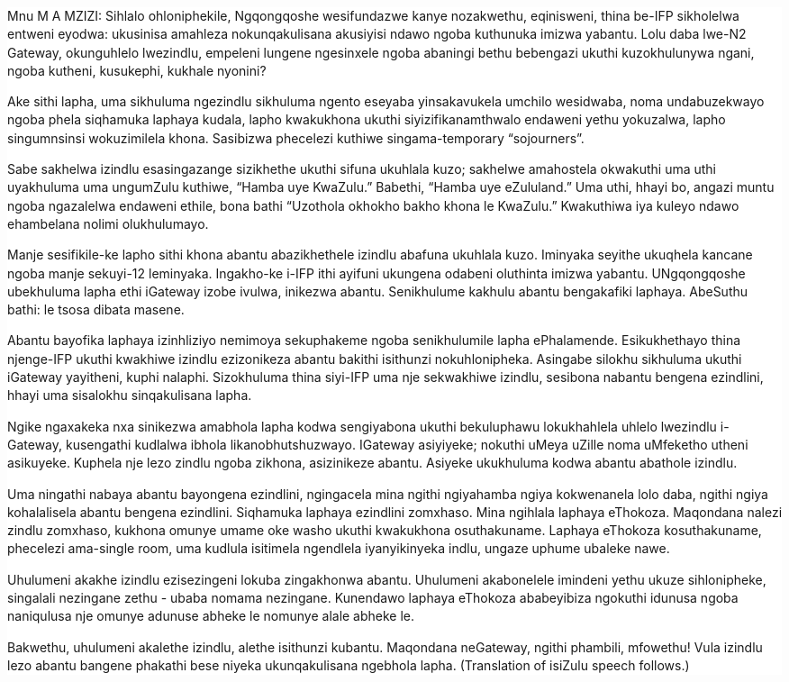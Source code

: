 Mnu M A MZIZI: Sihlalo ohloniphekile, Ngqongqoshe wesifundazwe kanye
nozakwethu, eqinisweni, thina be-IFP sikholelwa entweni eyodwa: ukusinisa
amahleza nokunqakulisana akusiyisi ndawo ngoba kuthunuka imizwa yabantu.
Lolu daba lwe-N2 Gateway, okunguhlelo lwezindlu, empeleni lungene
ngesinxele ngoba abaningi bethu bebengazi ukuthi kuzokhulunywa ngani, ngoba
kutheni, kusukephi, kukhale nyonini?

Ake sithi lapha, uma sikhuluma ngezindlu sikhuluma ngento eseyaba
yinsakavukela umchilo wesidwaba, noma undabuzekwayo ngoba phela siqhamuka
laphaya kudala, lapho kwakukhona ukuthi siyizifikanamthwalo endaweni yethu
yokuzalwa, lapho singumnsinsi wokuzimilela khona. Sasibizwa phecelezi
kuthiwe singama-temporary “sojourners”.

Sabe sakhelwa izindlu esasingazange sizikhethe ukuthi sifuna ukuhlala kuzo;
sakhelwe amahostela okwakuthi uma uthi uyakhuluma uma ungumZulu kuthiwe,
“Hamba uye KwaZulu.” Babethi, “Hamba uye eZululand.” Uma uthi, hhayi bo,
angazi muntu ngoba ngazalelwa endaweni ethile, bona bathi “Uzothola okhokho
bakho khona le KwaZulu.” Kwakuthiwa iya kuleyo ndawo ehambelana nolimi
olukhulumayo.

Manje sesifikile-ke lapho sithi khona abantu abazikhethele izindlu abafuna
ukuhlala kuzo. Iminyaka seyithe ukuqhela kancane ngoba manje sekuyi-12
leminyaka. Ingakho-ke i-IFP ithi ayifuni ukungena odabeni oluthinta imizwa
yabantu. UNgqongqoshe ubekhuluma lapha ethi iGateway izobe ivulwa, inikezwa
abantu. Senikhulume kakhulu abantu bengakafiki laphaya. AbeSuthu bathi: le
tsosa dibata masene.

Abantu bayofika laphaya izinhliziyo nemimoya sekuphakeme ngoba
senikhulumile lapha ePhalamende. Esikukhethayo thina njenge-IFP ukuthi
kwakhiwe izindlu ezizonikeza abantu bakithi isithunzi nokuhlonipheka.
Asingabe silokhu sikhuluma ukuthi iGateway yayitheni, kuphi nalaphi.
Sizokhuluma thina siyi-IFP uma nje sekwakhiwe izindlu, sesibona nabantu
bengena ezindlini, hhayi uma sisalokhu sinqakulisana lapha.

Ngike ngaxakeka nxa sinikezwa amabhola lapha kodwa sengiyabona ukuthi
bekuluphawu lokukhahlela uhlelo lwezindlu i-Gateway, kusengathi kudlalwa
ibhola likanobhutshuzwayo. IGateway asiyiyeke; nokuthi uMeya uZille noma
uMfeketho utheni asikuyeke. Kuphela nje lezo zindlu ngoba zikhona,
asizinikeze abantu. Asiyeke ukukhuluma kodwa abantu abathole izindlu.

Uma ningathi nabaya abantu bayongena ezindlini, ngingacela mina ngithi
ngiyahamba ngiya kokwenanela lolo daba, ngithi ngiya kohalalisela abantu
bengena ezindlini. Siqhamuka laphaya ezindlini zomxhaso. Mina ngihlala
laphaya eThokoza. Maqondana nalezi zindlu zomxhaso, kukhona omunye umame
oke washo ukuthi kwakukhona osuthakuname. Laphaya eThokoza kosuthakuname,
phecelezi ama-single room, uma kudlula isitimela ngendlela iyanyikinyeka
indlu, ungaze uphume ubaleke nawe.

Uhulumeni akakhe izindlu ezisezingeni lokuba zingakhonwa abantu. Uhulumeni
akabonelele imindeni yethu ukuze sihlonipheke, singalali nezingane zethu -
ubaba nomama nezingane. Kunendawo laphaya eThokoza ababeyibiza ngokuthi
idunusa ngoba naniqulusa nje omunye adunuse abheke le nomunye alale abheke
le.

Bakwethu, uhulumeni akalethe izindlu, alethe isithunzi kubantu. Maqondana
neGateway, ngithi phambili, mfowethu! Vula izindlu lezo abantu bangene
phakathi bese niyeka ukunqakulisana ngebhola lapha. (Translation of isiZulu
speech follows.)
